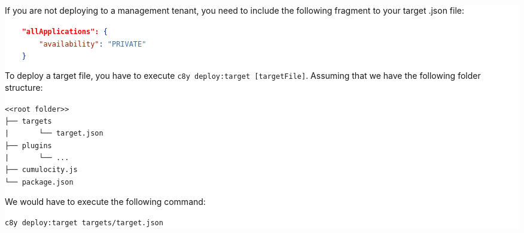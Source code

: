 If you are not deploying to a management tenant, you need to include the following fragment to your target .json file:

```json
	"allApplications": {
		"availability": "PRIVATE"
	}
```

To deploy a target file, you have to execute ```c8y deploy:target [targetFile]```. Assuming that we have the following folder structure:

```console
<<root folder>>
├── targets
|		└── target.json
├── plugins
|		└── ...
├── cumulocity.js
└── package.json
```

We would have to execute the following command:

```bash
c8y deploy:target targets/target.json
```
